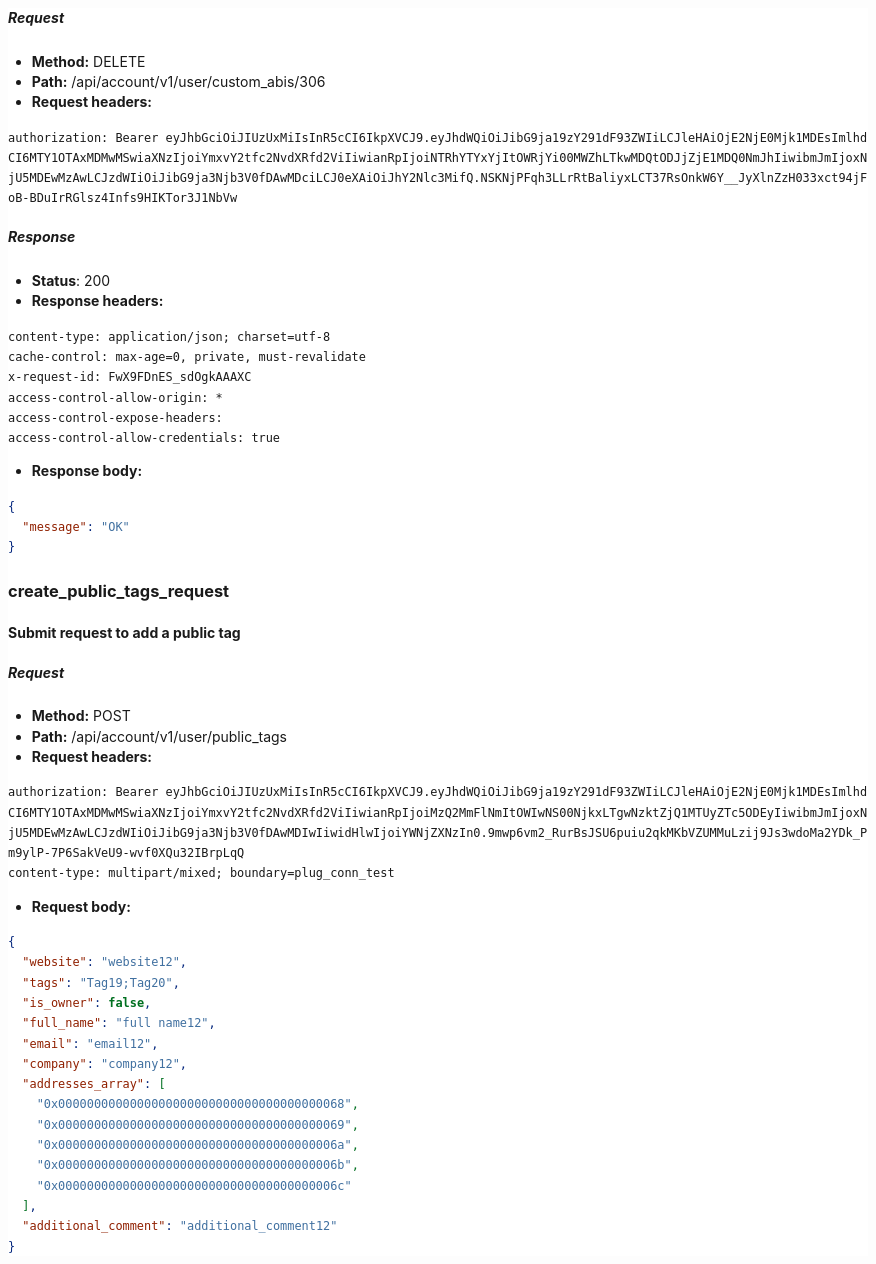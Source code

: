 ##### Request
* __Method:__ DELETE
* __Path:__ /api/account/v1/user/custom_abis/306
* __Request headers:__
```
authorization: Bearer eyJhbGciOiJIUzUxMiIsInR5cCI6IkpXVCJ9.eyJhdWQiOiJibG9ja19zY291dF93ZWIiLCJleHAiOjE2NjE0Mjk1MDEsImlhdCI6MTY1OTAxMDMwMSwiaXNzIjoiYmxvY2tfc2NvdXRfd2ViIiwianRpIjoiNTRhYTYxYjItOWRjYi00MWZhLTkwMDQtODJjZjE1MDQ0NmJhIiwibmJmIjoxNjU5MDEwMzAwLCJzdWIiOiJibG9ja3Njb3V0fDAwMDciLCJ0eXAiOiJhY2Nlc3MifQ.NSKNjPFqh3LLrRtBaliyxLCT37RsOnkW6Y__JyXlnZzH033xct94jFoB-BDuIrRGlsz4Infs9HIKTor3J1NbVw
```

##### Response
* __Status__: 200
* __Response headers:__
```
content-type: application/json; charset=utf-8
cache-control: max-age=0, private, must-revalidate
x-request-id: FwX9FDnES_sdOgkAAAXC
access-control-allow-origin: *
access-control-expose-headers: 
access-control-allow-credentials: true
```
* __Response body:__
```json
{
  "message": "OK"
}
```

### <a id=blockscoutweb-account-api-v1-usercontroller-create_public_tags_request></a>create_public_tags_request
#### Submit request to add a public tag

##### Request
* __Method:__ POST
* __Path:__ /api/account/v1/user/public_tags
* __Request headers:__
```
authorization: Bearer eyJhbGciOiJIUzUxMiIsInR5cCI6IkpXVCJ9.eyJhdWQiOiJibG9ja19zY291dF93ZWIiLCJleHAiOjE2NjE0Mjk1MDEsImlhdCI6MTY1OTAxMDMwMSwiaXNzIjoiYmxvY2tfc2NvdXRfd2ViIiwianRpIjoiMzQ2MmFlNmItOWIwNS00NjkxLTgwNzktZjQ1MTUyZTc5ODEyIiwibmJmIjoxNjU5MDEwMzAwLCJzdWIiOiJibG9ja3Njb3V0fDAwMDIwIiwidHlwIjoiYWNjZXNzIn0.9mwp6vm2_RurBsJSU6puiu2qkMKbVZUMMuLzij9Js3wdoMa2YDk_Pm9ylP-7P6SakVeU9-wvf0XQu32IBrpLqQ
content-type: multipart/mixed; boundary=plug_conn_test
```
* __Request body:__
```json
{
  "website": "website12",
  "tags": "Tag19;Tag20",
  "is_owner": false,
  "full_name": "full name12",
  "email": "email12",
  "company": "company12",
  "addresses_array": [
    "0x0000000000000000000000000000000000000068",
    "0x0000000000000000000000000000000000000069",
    "0x000000000000000000000000000000000000006a",
    "0x000000000000000000000000000000000000006b",
    "0x000000000000000000000000000000000000006c"
  ],
  "additional_comment": "additional_comment12"
}
```
